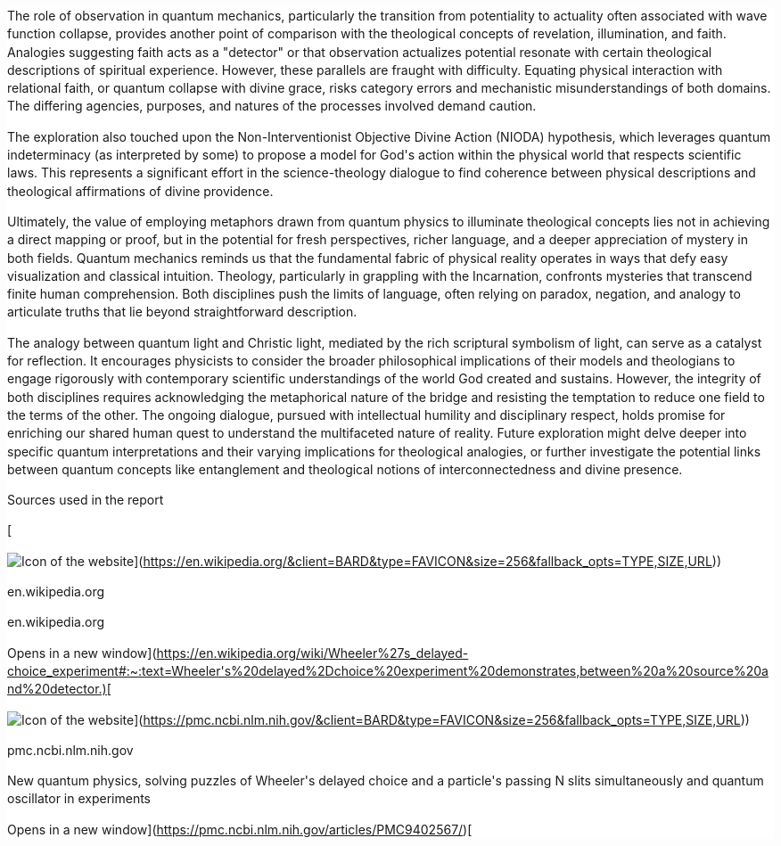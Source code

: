 The role of observation in quantum mechanics, particularly the transition from potentiality to actuality often associated with wave function collapse, provides another point of comparison with the theological concepts of revelation, illumination, and faith. Analogies suggesting faith acts as a "detector" or that observation actualizes potential resonate with certain theological descriptions of spiritual experience. However, these parallels are fraught with difficulty. Equating physical interaction with relational faith, or quantum collapse with divine grace, risks category errors and mechanistic misunderstandings of both domains. The differing agencies, purposes, and natures of the processes involved demand caution.   
   
The exploration also touched upon the Non-Interventionist Objective Divine Action (NIODA) hypothesis, which leverages quantum indeterminacy (as interpreted by some) to propose a model for God's action within the physical world that respects scientific laws. This represents a significant effort in the science-theology dialogue to find coherence between physical descriptions and theological affirmations of divine providence.   
   
Ultimately, the value of employing metaphors drawn from quantum physics to illuminate theological concepts lies not in achieving a direct mapping or proof, but in the potential for fresh perspectives, richer language, and a deeper appreciation of mystery in both fields. Quantum mechanics reminds us that the fundamental fabric of physical reality operates in ways that defy easy visualization and classical intuition. Theology, particularly in grappling with the Incarnation, confronts mysteries that transcend finite human comprehension. Both disciplines push the limits of language, often relying on paradox, negation, and analogy to articulate truths that lie beyond straightforward description.     
   
The analogy between quantum light and Christic light, mediated by the rich scriptural symbolism of light, can serve as a catalyst for reflection. It encourages physicists to consider the broader philosophical implications of their models and theologians to engage rigorously with contemporary scientific understandings of the world God created and sustains. However, the integrity of both disciplines requires acknowledging the metaphorical nature of the bridge and resisting the temptation to reduce one field to the terms of the other. The ongoing dialogue, pursued with intellectual humility and disciplinary respect, holds promise for enriching our shared human quest to understand the multifaceted nature of reality. Future exploration might delve deeper into specific quantum interpretations and their varying implications for theological analogies, or further investigate the potential links between quantum concepts like entanglement and theological notions of interconnectedness and divine presence.     
   
Sources used in the report   
   
[   
   
![Icon of the website](https://t2.gstatic.com/faviconV2?url=[https://en.wikipedia.org/&client=BARD&type=FAVICON&size=256&fallback_opts=TYPE,SIZE,URL)](https://en.wikipedia.org/&client=BARD&type=FAVICON&size=256&fallback_opts=TYPE,SIZE,URL))   
   
en.wikipedia.org   
   
en.wikipedia.org   
   
Opens in a new window](https://en.wikipedia.org/wiki/Wheeler%27s_delayed-choice_experiment#:~:text=Wheeler's%20delayed%2Dchoice%20experiment%20demonstrates,between%20a%20source%20and%20detector.)[   
   
![Icon of the website](https://t2.gstatic.com/faviconV2?url=[https://pmc.ncbi.nlm.nih.gov/&client=BARD&type=FAVICON&size=256&fallback_opts=TYPE,SIZE,URL)](https://pmc.ncbi.nlm.nih.gov/&client=BARD&type=FAVICON&size=256&fallback_opts=TYPE,SIZE,URL))   
   
pmc.ncbi.nlm.nih.gov   
   
New quantum physics, solving puzzles of Wheeler's delayed choice and a particle's passing N slits simultaneously and quantum oscillator in experiments   
   
Opens in a new window](https://pmc.ncbi.nlm.nih.gov/articles/PMC9402567/)[   
   